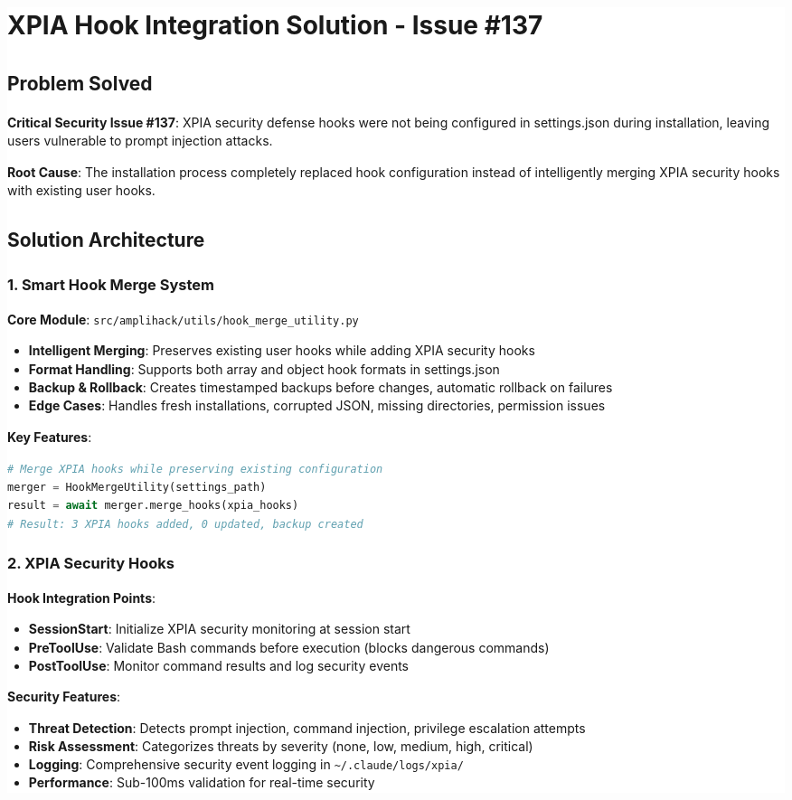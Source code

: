 # XPIA Hook Integration Solution - Issue #137

## Problem Solved

**Critical Security Issue #137**: XPIA security defense hooks were not being
configured in settings.json during installation, leaving users vulnerable to
prompt injection attacks.

**Root Cause**: The installation process completely replaced hook configuration
instead of intelligently merging XPIA security hooks with existing user hooks.

## Solution Architecture

### 1. Smart Hook Merge System

**Core Module**: `src/amplihack/utils/hook_merge_utility.py`

- **Intelligent Merging**: Preserves existing user hooks while adding XPIA
  security hooks
- **Format Handling**: Supports both array and object hook formats in
  settings.json
- **Backup & Rollback**: Creates timestamped backups before changes, automatic
  rollback on failures
- **Edge Cases**: Handles fresh installations, corrupted JSON, missing
  directories, permission issues

**Key Features**:

```python
# Merge XPIA hooks while preserving existing configuration
merger = HookMergeUtility(settings_path)
result = await merger.merge_hooks(xpia_hooks)
# Result: 3 XPIA hooks added, 0 updated, backup created
```

### 2. XPIA Security Hooks

**Hook Integration Points**:

- **SessionStart**: Initialize XPIA security monitoring at session start
- **PreToolUse**: Validate Bash commands before execution (blocks dangerous
  commands)
- **PostToolUse**: Monitor command results and log security events

**Security Features**:

- **Threat Detection**: Detects prompt injection, command injection, privilege
  escalation attempts
- **Risk Assessment**: Categorizes threats by severity (none, low, medium, high,
  critical)
- **Logging**: Comprehensive security event logging in `~/.claude/logs/xpia/`
- **Performance**: Sub-100ms validation for real-time security
